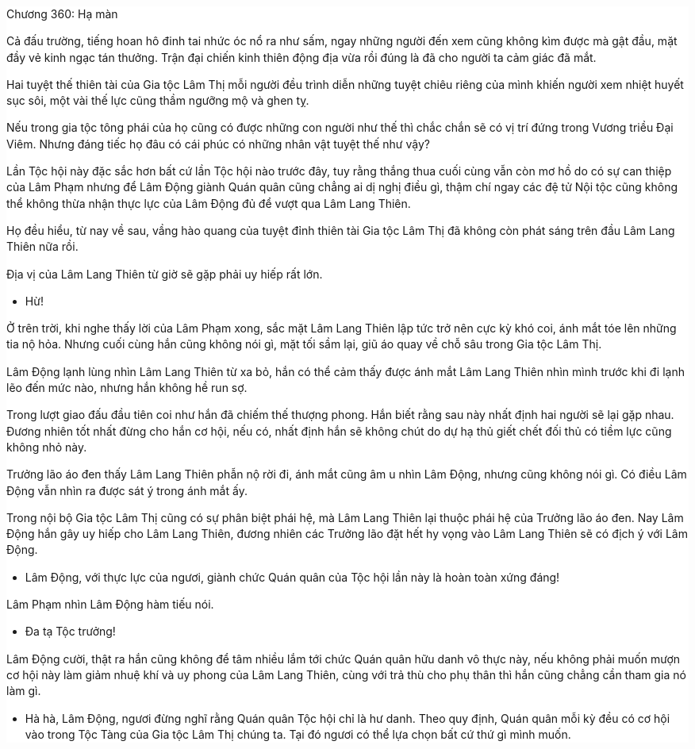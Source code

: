 




Chương 360: Hạ màn


Cả đấu trường, tiếng hoan hô đinh tai nhức óc nổ ra như sấm, ngay những người đến xem cũng không kìm được mà gật đầu, mặt đầy vẻ kinh ngạc tán thưởng. Trận đại chiến kinh thiên động địa vừa rồi đúng là đã cho người ta cảm giác đã mắt.

Hai tuyệt thế thiên tài của Gia tộc Lâm Thị mỗi người đều trình diễn những tuyệt chiêu riêng của mình khiến người xem nhiệt huyết sục sôi, một vài thế lực cũng thầm ngưỡng mộ và ghen tỵ.

Nếu trong gia tộc tông phái của họ cũng có được những con người như thế thì chắc chắn sẽ có vị trí đứng trong Vương triều Đại Viêm. Nhưng đáng tiếc họ đâu có cái phúc có những nhân vật tuyệt thế như vậy?

Lần Tộc hội này đặc sắc hơn bất cứ lần Tộc hội nào trước đây, tuy rằng thắng thua cuối cùng vẫn còn mơ hồ do có sự can thiệp của Lâm Phạm nhưng để Lâm Động giành Quán quân cũng chẳng ai dị nghị điều gì, thậm chí ngay các đệ tử Nội tộc cũng không thể không thừa nhận thực lực của Lâm Động đủ để vượt qua Lâm Lang Thiên.

Họ đều hiểu, từ nay về sau, vầng hào quang của tuyệt đỉnh thiên tài Gia tộc Lâm Thị đã không còn phát sáng trên đầu Lâm Lang Thiên nữa rồi.

Địa vị của Lâm Lang Thiên từ giờ sẽ gặp phải uy hiếp rất lớn.

- Hừ!

Ở trên trời, khi nghe thấy lời của Lâm Phạm xong, sắc mặt Lâm Lang Thiên lập tức trở nên cực kỳ khó coi, ánh mắt tóe lên những tia nộ hỏa. Nhưng cuối cùng hắn cũng không nói gì, mặt tối sầm lại, giũ áo quay về chỗ sâu trong Gia tộc Lâm Thị.

Lâm Động lạnh lùng nhìn Lâm Lang Thiên từ xa bỏ, hắn có thể cảm thấy được ánh mắt Lâm Lang Thiên nhìn mình trước khi đi lạnh lẽo đến mức nào, nhưng hắn không hề run sợ.

Trong lượt giao đấu đầu tiên coi như hắn đã chiếm thế thượng phong. Hắn biết rằng sau này nhất định hai người sẽ lại gặp nhau. Đương nhiên tốt nhất đừng cho hắn cơ hội, nếu có, nhất định hắn sẽ không chút do dự hạ thủ giết chết đối thủ có tiềm lực cũng không nhỏ này.

Trưởng lão áo đen thấy Lâm Lang Thiên phẫn nộ rời đi, ánh mắt cũng âm u nhìn Lâm Động, nhưng cũng không nói gì. Có điều Lâm Động vẫn nhìn ra được sát ý trong ánh mắt ấy.

Trong nội bộ Gia tộc Lâm Thị cũng có sự phân biệt phái hệ, mà Lâm Lang Thiên lại thuộc phái hệ của Trưởng lão áo đen. Nay Lâm Động hắn gây uy hiếp cho Lâm Lang Thiên, đương nhiên các Trưởng lão đặt hết hy vọng vào Lâm Lang Thiên sẽ có địch ý với Lâm Động.

- Lâm Động, với thực lực của ngươi, giành chức Quán quân của Tộc hội lần này là hoàn toàn xứng đáng!

Lâm Phạm nhìn Lâm Động hàm tiếu nói.

- Đa tạ Tộc trưởng!

Lâm Động cười, thật ra hắn cũng không để tâm nhiều lắm tới chức Quán quân hữu danh vô thực này, nếu không phải muốn mượn cơ hội này làm giảm nhuệ khí và uy phong của Lâm Lang Thiên, cùng với trả thù cho phụ thân thì hắn cũng chẳng cần tham gia nó làm gì.

- Hà hà, Lâm Động, ngươi đừng nghĩ rằng Quán quân Tộc hội chỉ là hư danh. Theo quy định, Quán quân mỗi kỳ đều có cơ hội vào trong Tộc Tàng của Gia tộc Lâm Thị chúng ta. Tại đó ngươi có thể lựa chọn bất cứ thứ gì mình muốn.
